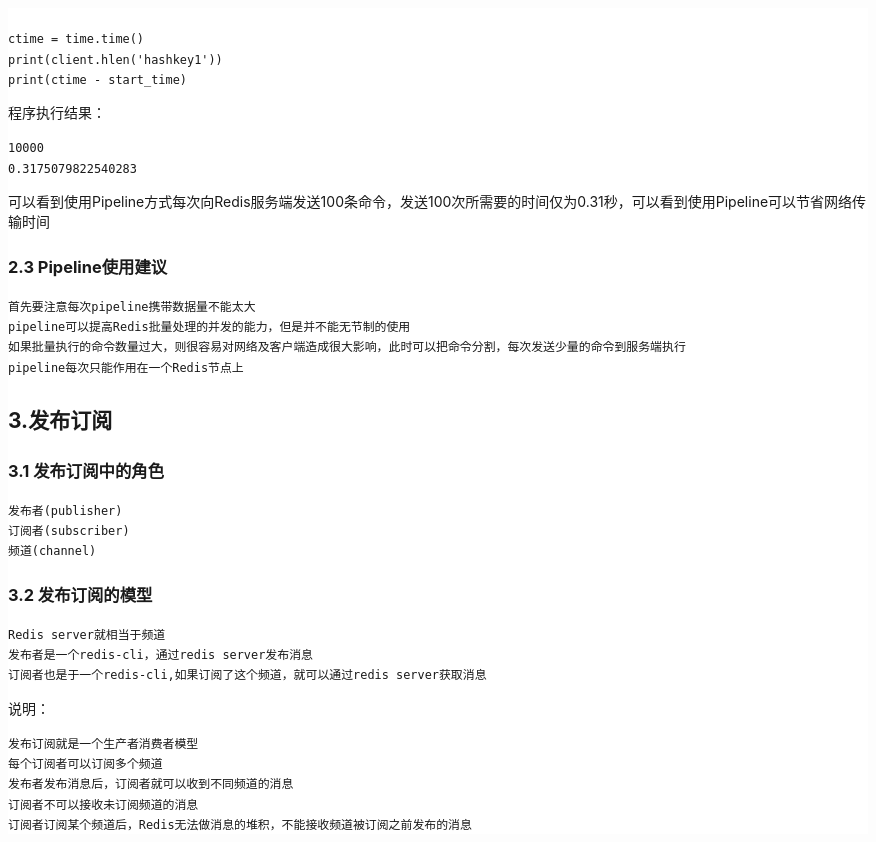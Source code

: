 ```

ctime = time.time()
print(client.hlen('hashkey1'))
print(ctime - start_time)
```

程序执行结果：

```
10000
0.3175079822540283
```

可以看到使用Pipeline方式每次向Redis服务端发送100条命令，发送100次所需要的时间仅为0.31秒，可以看到使用Pipeline可以节省网络传输时间


### 2.3 Pipeline使用建议

```
首先要注意每次pipeline携带数据量不能太大
pipeline可以提高Redis批量处理的并发的能力，但是并不能无节制的使用
如果批量执行的命令数量过大，则很容易对网络及客户端造成很大影响，此时可以把命令分割，每次发送少量的命令到服务端执行
pipeline每次只能作用在一个Redis节点上
```


## 3.发布订阅


### 3.1 发布订阅中的角色

```
发布者(publisher)
订阅者(subscriber)
频道(channel)
```


### 3.2 发布订阅的模型

```
Redis server就相当于频道
发布者是一个redis-cli，通过redis server发布消息
订阅者也是于一个redis-cli,如果订阅了这个频道，就可以通过redis server获取消息
```

说明：

```
发布订阅就是一个生产者消费者模型
每个订阅者可以订阅多个频道
发布者发布消息后，订阅者就可以收到不同频道的消息
订阅者不可以接收未订阅频道的消息
订阅者订阅某个频道后，Redis无法做消息的堆积，不能接收频道被订阅之前发布的消息
```

